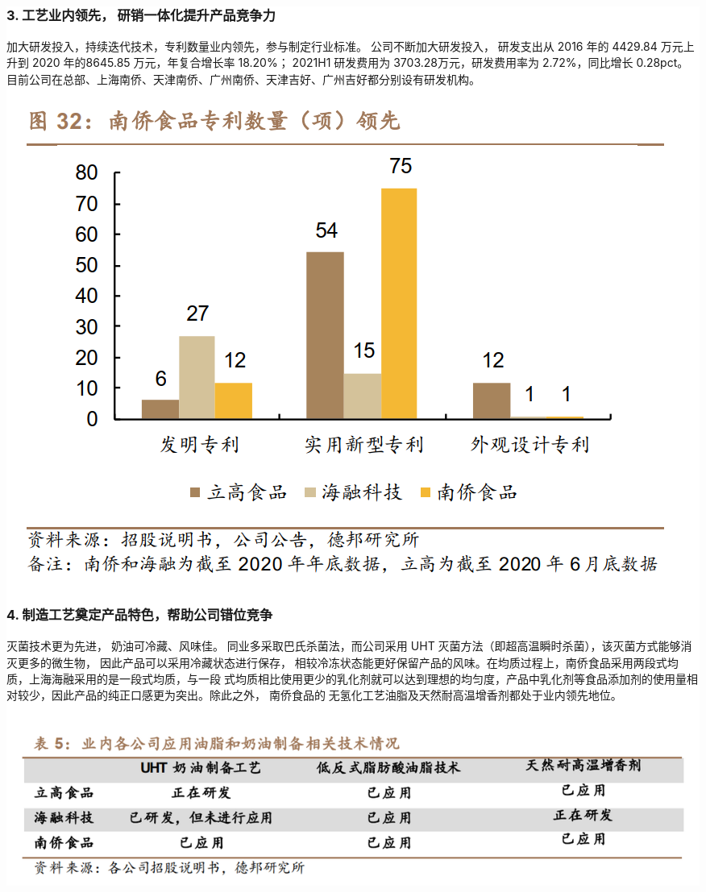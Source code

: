

### 3. 工艺业内领先， 研销一体化提升产品竞争力  

加大研发投入，持续迭代技术，专利数量业内领先，参与制定行业标准。 公司不断加大研发投入， 研发支出从 2016 年的 4429.84 万元上升到 2020 年的8645.85 万元，年复合增长率 18.20%； 2021H1 研发费用为 3703.28万元，研发费用率为 2.72%，同比增长 0.28pct。目前公司在总部、上海南侨、天津南侨、广州南侨、天津吉好、广州吉好都分别设有研发机构。   

![image-20210914222735046](冷冻烘焙(20210914).assets/image-20210914222735046.png)



### 4. 制造工艺奠定产品特色，帮助公司错位竞争  

灭菌技术更为先进， 奶油可冷藏、风味佳。 同业多采取巴氏杀菌法，而公司采用 UHT 灭菌方法（即超高温瞬时杀菌），该灭菌方式能够消灭更多的微生物，
因此产品可以采用冷藏状态进行保存， 相较冷冻状态能更好保留产品的风味。在均质过程上，南侨食品采用两段式均质，上海海融采用的是一段式均质，与一段
式均质相比使用更少的乳化剂就可以达到理想的均匀度，产品中乳化剂等食品添加剂的使用量相对较少，因此产品的纯正口感更为突出。除此之外， 南侨食品的
无氢化工艺油脂及天然耐高温增香剂都处于业内领先地位。  

![image-20210914222842558](冷冻烘焙(20210914).assets/image-20210914222842558.png)
